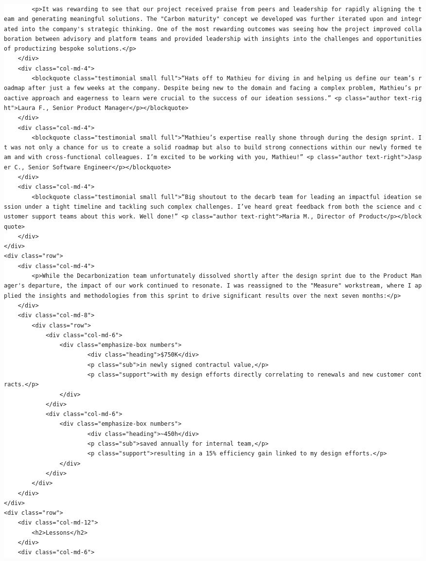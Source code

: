             <p>It was rewarding to see that our project received praise from peers and leadership for rapidly aligning the team and generating meaningful solutions. The "Carbon maturity" concept we developed was further iterated upon and integrated into the company's strategic thinking. One of the most rewarding outcomes was seeing how the project improved collaboration between advisory and platform teams and provided leadership with insights into the challenges and opportunities of productizing bespoke solutions.</p>
        </div>
        <div class="col-md-4">
            <blockquote class="testimonial small full">“Hats off to Mathieu for diving in and helping us define our team’s roadmap after just a few weeks at the company. Despite being new to the domain and facing a complex problem, Mathieu’s proactive approach and eagerness to learn were crucial to the success of our ideation sessions.” <p class="author text-right">Laura F., Senior Product Manager</p></blockquote>
        </div>
        <div class="col-md-4">
            <blockquote class="testimonial small full">“Mathieu’s expertise really shone through during the design sprint. It was not only a chance for us to create a solid roadmap but also to build strong connections within our newly formed team and with cross-functional colleagues. I’m excited to be working with you, Mathieu!” <p class="author text-right">Jasper C., Senior Software Engineer</p></blockquote>
        </div>
        <div class="col-md-4">
            <blockquote class="testimonial small full">“Big shoutout to the decarb team for leading an impactful ideation session under a tight timeline and tackling such complex challenges. I’ve heard great feedback from both the science and customer support teams about this work. Well done!” <p class="author text-right">Maria M., Director of Product</p></blockquote>
        </div>
    </div>
    <div class="row">
        <div class="col-md-4">
            <p>While the Decarbonization team unfortunately dissolved shortly after the design sprint due to the Product Manager's departure, the impact of our work continued to resonate. I was reassigned to the "Measure" workstream, where I applied the insights and methodologies from this sprint to drive significant results over the next seven months:</p>
        </div>
        <div class="col-md-8">
            <div class="row">
                <div class="col-md-6">
                    <div class="emphasize-box numbers">
                            <div class="heading">$750K</div>
                            <p class="sub">in newly signed contractul value,</p>
                            <p class="support">with my design efforts directly correlating to renewals and new customer contracts.</p>
                    </div>
                </div>
                <div class="col-md-6">
                    <div class="emphasize-box numbers">
                            <div class="heading">~450h</div>
                            <p class="sub">saved annually for internal team,</p>
                            <p class="support">resulting in a 15% efficiency gain linked to my design efforts.</p>
                    </div>
                </div>
            </div>
        </div>
    </div>
    <div class="row">
        <div class="col-md-12">
            <h2>Lessons</h2>
        </div>
        <div class="col-md-6">